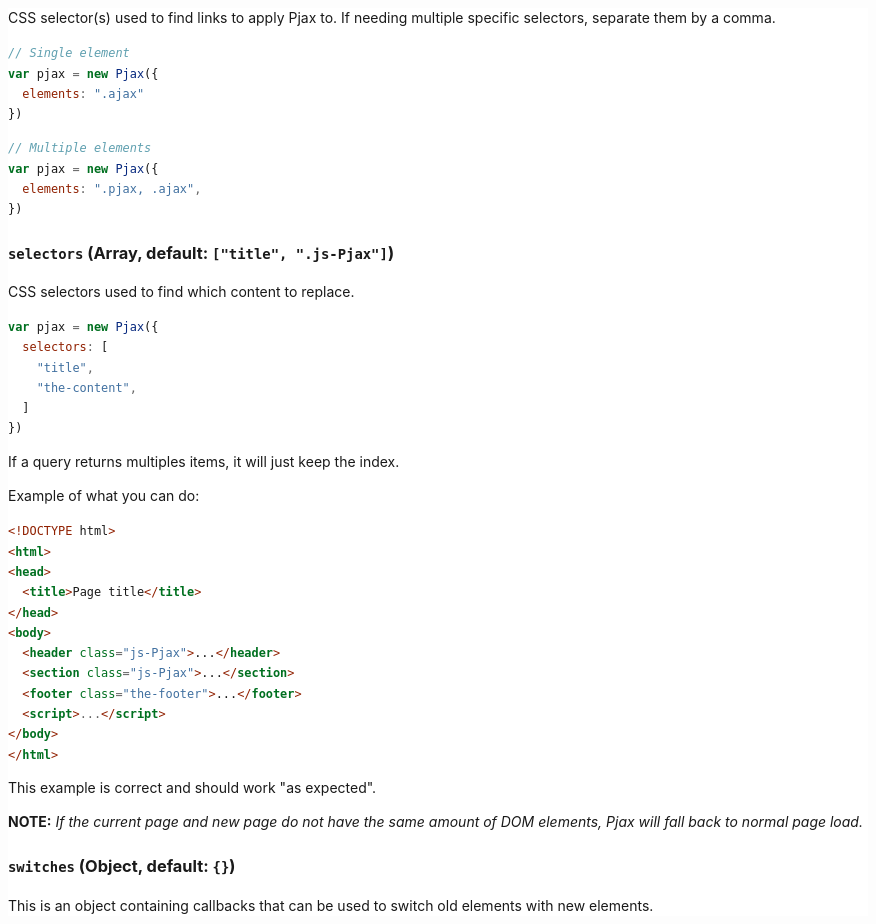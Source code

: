 CSS selector(s) used to find links to apply Pjax to. If needing multiple specific selectors, separate them by a comma.

```js
// Single element
var pjax = new Pjax({
  elements: ".ajax"
})
```

```js
// Multiple elements
var pjax = new Pjax({
  elements: ".pjax, .ajax",
})
```

### `selectors` (Array, default: `["title", ".js-Pjax"]`)

CSS selectors used to find which content to replace.

```js
var pjax = new Pjax({
  selectors: [
    "title",
    "the-content",
  ]
})
```

If a query returns multiples items, it will just keep the index.

Example of what you can do:

```html
<!DOCTYPE html>
<html>
<head>
  <title>Page title</title>
</head>
<body>
  <header class="js-Pjax">...</header>
  <section class="js-Pjax">...</section>
  <footer class="the-footer">...</footer>
  <script>...</script>
</body>
</html>
```

This example is correct and should work "as expected".

**NOTE:** _If the current page and new page do not have the same amount of DOM elements, Pjax will fall back to normal page load._

### `switches` (Object, default: `{}`)

This is an object containing callbacks that can be used to switch old elements with new elements.
